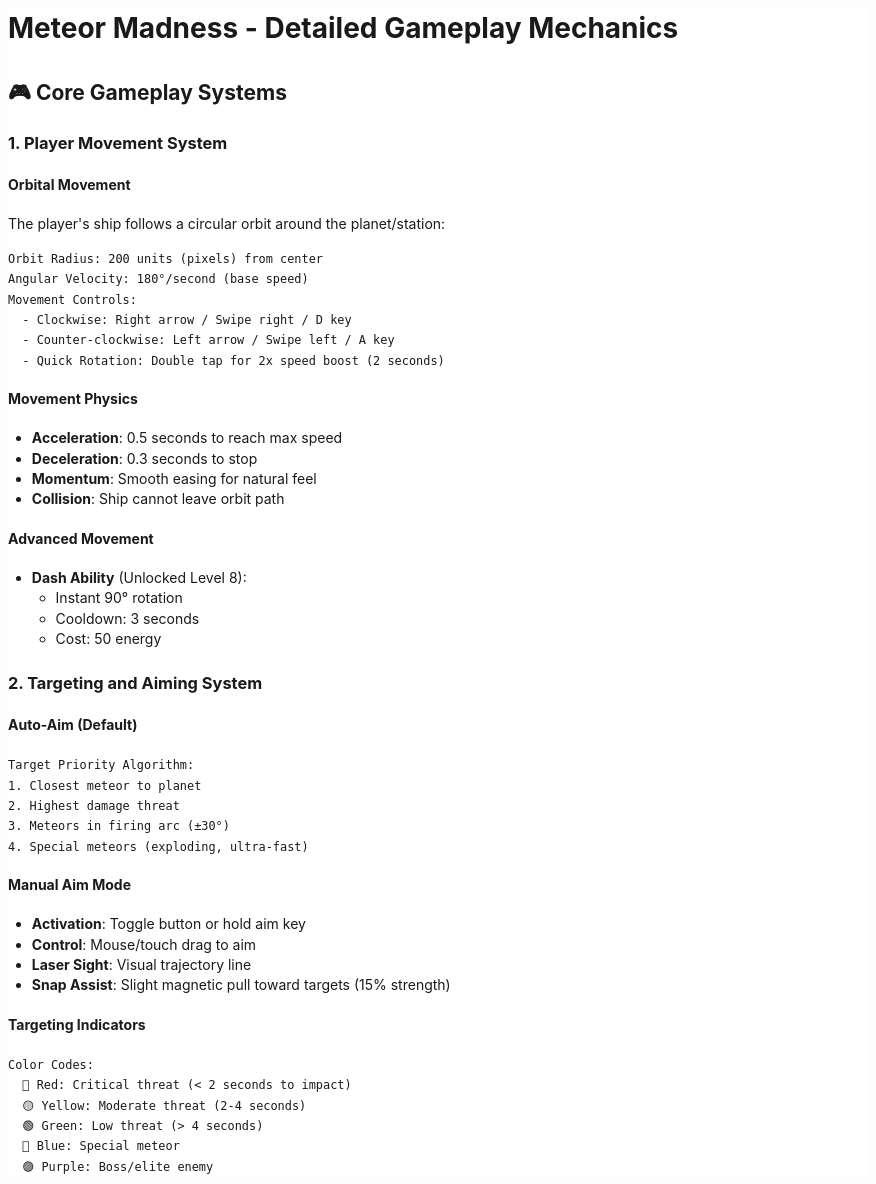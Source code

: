 # Meteor Madness - Detailed Gameplay Mechanics

## 🎮 Core Gameplay Systems

### 1. Player Movement System

#### Orbital Movement
The player's ship follows a circular orbit around the planet/station:

```
Orbit Radius: 200 units (pixels) from center
Angular Velocity: 180°/second (base speed)
Movement Controls:
  - Clockwise: Right arrow / Swipe right / D key
  - Counter-clockwise: Left arrow / Swipe left / A key
  - Quick Rotation: Double tap for 2x speed boost (2 seconds)
```

#### Movement Physics
- **Acceleration**: 0.5 seconds to reach max speed
- **Deceleration**: 0.3 seconds to stop
- **Momentum**: Smooth easing for natural feel
- **Collision**: Ship cannot leave orbit path

#### Advanced Movement
- **Dash Ability** (Unlocked Level 8):
  - Instant 90° rotation
  - Cooldown: 3 seconds
  - Cost: 50 energy

### 2. Targeting and Aiming System

#### Auto-Aim (Default)
```
Target Priority Algorithm:
1. Closest meteor to planet
2. Highest damage threat
3. Meteors in firing arc (±30°)
4. Special meteors (exploding, ultra-fast)
```

#### Manual Aim Mode
- **Activation**: Toggle button or hold aim key
- **Control**: Mouse/touch drag to aim
- **Laser Sight**: Visual trajectory line
- **Snap Assist**: Slight magnetic pull toward targets (15% strength)

#### Targeting Indicators
```
Color Codes:
  🔴 Red: Critical threat (< 2 seconds to impact)
  🟡 Yellow: Moderate threat (2-4 seconds)
  🟢 Green: Low threat (> 4 seconds)
  🔵 Blue: Special meteor
  🟣 Purple: Boss/elite enemy
```
